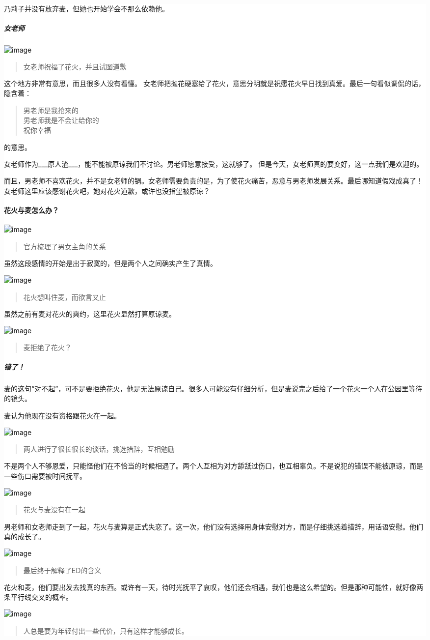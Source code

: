 乃莉子并没有放弃麦，但她也开始学会不那么依赖他。

##### 女老师
![image](http://ww1.sinaimg.cn/large/6b8ee255gy1fxkephdcr5j20ms14itd4.jpg)
> 女老师祝福了花火，并且试图道歉

这个地方非常有意思，而且很多人没有看懂。 女老师把抛花硬塞给了花火，意思分明就是祝愿花火早日找到真爱。最后一句看似调侃的话，隐含着：
> 男老师是我抢来的   
男老师我是不会让给你的  
祝你幸福

的意思。

女老师作为___原人渣___，能不能被原谅我们不讨论。男老师愿意接受，这就够了。
但是今天，女老师真的要变好，这一点我们是欢迎的。

而且，男老师不喜欢花火，并不是女老师的锅。女老师需要负责的是，为了使花火痛苦，恶意与男老师发展关系。最后哪知道假戏成真了！女老师这里应该感谢花火吧，她对花火道歉，或许也没指望被原谅？

#### 花火与麦怎么办？

![image](http://ww1.sinaimg.cn/large/6b8ee255gy1fxkepfr52jj20ms1f2n0z.jpg)
> 官方梳理了男女主角的关系

虽然这段感情的开始是出于寂寞的，但是两个人之间确实产生了真情。

![image](http://ww1.sinaimg.cn/large/6b8ee255gy1fxkepdfmdgj211y16lq6p.jpg)
> 花火想叫住麦，而欲言又止

虽然之前有麦对花火的爽约，这里花火显然打算原谅麦。

![image](http://ww1.sinaimg.cn/large/6b8ee255gy1fxkepjdrbpj211y1rvjxi.jpg)
> 麦拒绝了花火？

##### 错了！
麦的这句“对不起”，可不是要拒绝花火，他是无法原谅自己。很多人可能没有仔细分析，但是麦说完之后给了一个花火一个人在公园里等待的镜头。

麦认为他现在没有资格跟花火在一起。


![image](http://ww1.sinaimg.cn/large/6b8ee255gy1fxkepfoq9rj20qk19ywjc.jpg)
> 两人进行了很长很长的谈话，挑选措辞，互相勉励

不是两个人不够恩爱，只能怪他们在不恰当的时候相遇了。两个人互相为对方舔舐过伤口，也互相辜负。不是说犯的错误不能被原谅，而是一些伤口需要被时间抚平。

![image](http://ww1.sinaimg.cn/large/6b8ee255gy1fxkep3oulkj211y0lc76b.jpg)
> 花火与麦没有在一起

男老师和女老师走到了一起，花火与麦算是正式失恋了。这一次，他们没有选择用身体安慰对方，而是仔细挑选着措辞，用话语安慰。他们真的成长了。

![image](http://ww1.sinaimg.cn/large/6b8ee255gy1fxkepnh04hj211y16ldlq.jpg)
> 最后终于解释了ED的含义

花火和麦，他们要出发去找真的东西。或许有一天，待时光抚平了哀叹，他们还会相遇，我们也是这么希望的。但是那种可能性，就好像两条平行线交叉的概率。

![image](http://ww1.sinaimg.cn/large/6b8ee255gy1fxkep4n4zkj211y0lctbo.jpg)
> 人总是要为年轻付出一些代价，只有这样才能够成长。
